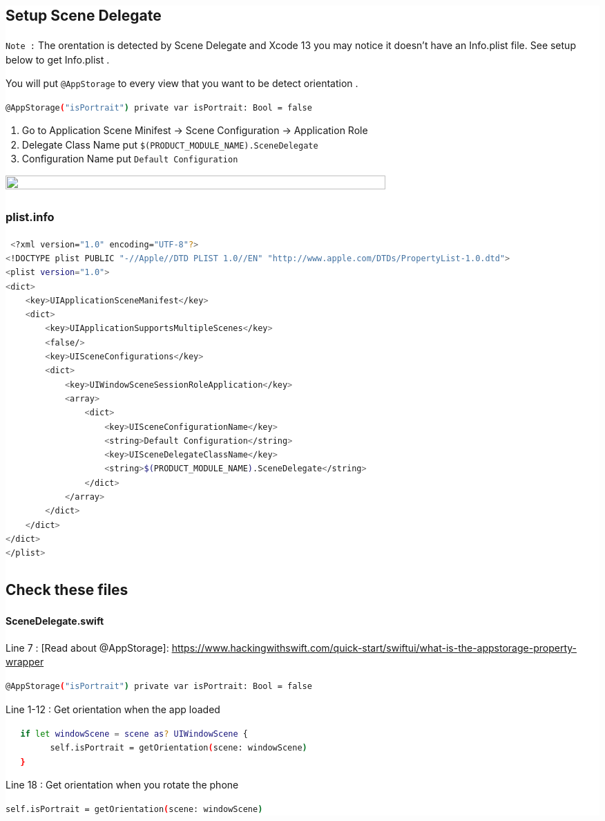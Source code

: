 
## Setup Scene Delegate
`Note :` The orentation is detected by Scene Delegate and Xcode 13 you may notice it doesn’t have an Info.plist file. See setup below to get  Info.plist . 

You will put `@AppStorage` to every view that you want to be detect orientation .
```sh
@AppStorage("isPortrait") private var isPortrait: Bool = false
``` 

1. Go to Application Scene Minifest  -> Scene Configuration -> Application Role
2. Delegate Class Name  put `$(PRODUCT_MODULE_NAME).SceneDelegate`
3. Configuration Name  put  `Default Configuration`  

<img src="https://github.com/waleerat/GitHub-Photos-Shared/blob/main/Signin-with-orientation-and-reponsive-design/Application-Section-Role.png" width="80%" height="80%">



### plist.info

```sh
 <?xml version="1.0" encoding="UTF-8"?>
<!DOCTYPE plist PUBLIC "-//Apple//DTD PLIST 1.0//EN" "http://www.apple.com/DTDs/PropertyList-1.0.dtd">
<plist version="1.0">
<dict>
    <key>UIApplicationSceneManifest</key>
    <dict>
        <key>UIApplicationSupportsMultipleScenes</key>
        <false/>
        <key>UISceneConfigurations</key>
        <dict>
            <key>UIWindowSceneSessionRoleApplication</key>
            <array>
                <dict>
                    <key>UISceneConfigurationName</key>
                    <string>Default Configuration</string>
                    <key>UISceneDelegateClassName</key>
                    <string>$(PRODUCT_MODULE_NAME).SceneDelegate</string>
                </dict>
            </array>
        </dict>
    </dict>
</dict>
</plist>
```

## Check these files

#### SceneDelegate.swift

Line 7 : [Read about @AppStorage]: <https://www.hackingwithswift.com/quick-start/swiftui/what-is-the-appstorage-property-wrapper>
```sh 
@AppStorage("isPortrait") private var isPortrait: Bool = false
``` 
Line 1-12 : Get orientation when the app loaded
```sh
   if let windowScene = scene as? UIWindowScene {
         self.isPortrait = getOrientation(scene: windowScene)
   }
```
Line 18 : Get orientation when you rotate the phone
```sh
self.isPortrait = getOrientation(scene: windowScene)
```